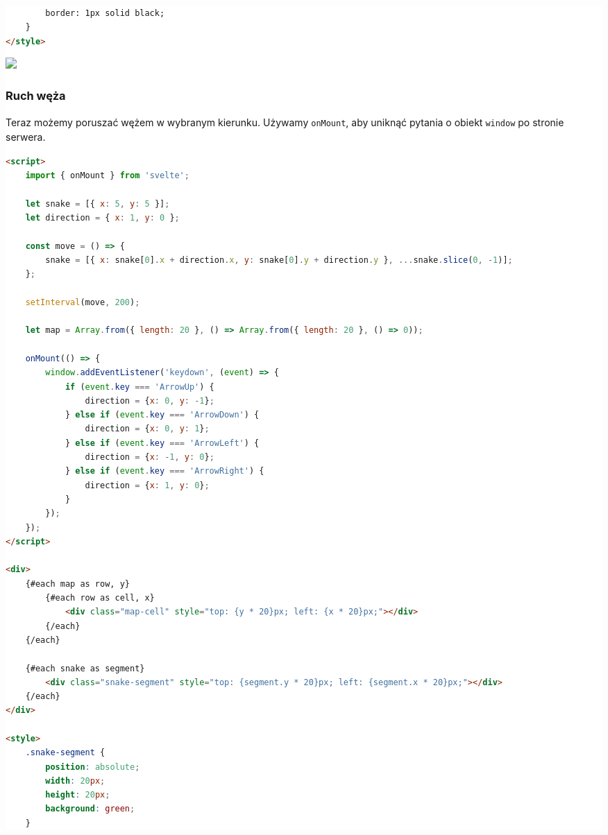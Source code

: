 ```html
        border: 1px solid black;
    }
</style>
```

![](https://ucarecdn.com/23cda6e4-c4e0-443d-93b5-79743e768219/-/preview/681x428/)

### Ruch węża

Teraz możemy poruszać wężem w wybranym kierunku. Używamy `onMount`, aby uniknąć pytania o obiekt `window` po stronie serwera.

```html
<script>
    import { onMount } from 'svelte';

    let snake = [{ x: 5, y: 5 }];
    let direction = { x: 1, y: 0 };

    const move = () => {
        snake = [{ x: snake[0].x + direction.x, y: snake[0].y + direction.y }, ...snake.slice(0, -1)];
    };

    setInterval(move, 200);

    let map = Array.from({ length: 20 }, () => Array.from({ length: 20 }, () => 0));

    onMount(() => {
        window.addEventListener('keydown', (event) => {
            if (event.key === 'ArrowUp') {
                direction = {x: 0, y: -1};
            } else if (event.key === 'ArrowDown') {
                direction = {x: 0, y: 1};
            } else if (event.key === 'ArrowLeft') {
                direction = {x: -1, y: 0};
            } else if (event.key === 'ArrowRight') {
                direction = {x: 1, y: 0};
            }
        });
    });
</script>

<div>
    {#each map as row, y}
        {#each row as cell, x}
            <div class="map-cell" style="top: {y * 20}px; left: {x * 20}px;"></div>
        {/each}
    {/each}
    
    {#each snake as segment}
        <div class="snake-segment" style="top: {segment.y * 20}px; left: {segment.x * 20}px;"></div>
    {/each}
</div>

<style>
    .snake-segment {
        position: absolute;
        width: 20px;
        height: 20px;
        background: green;
    }

```